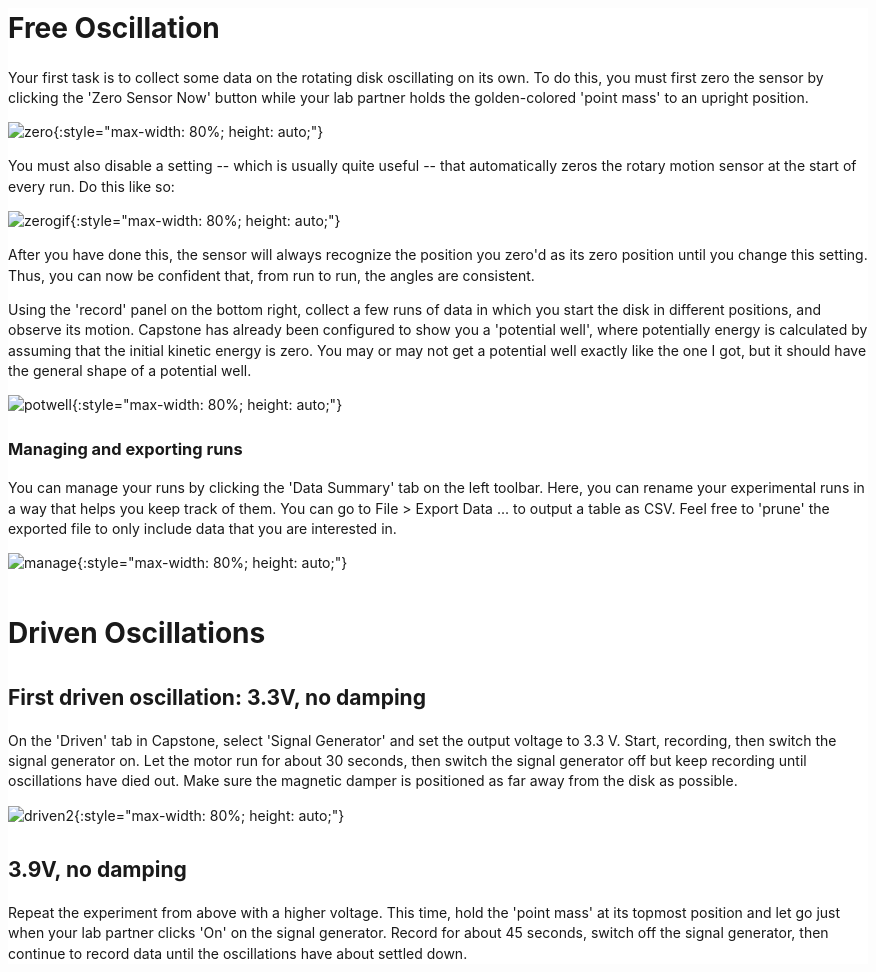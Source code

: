 # Free Oscillation

Your first task is to collect some data on the rotating disk oscillating on its own. To do this, you must first zero the sensor by clicking the 'Zero Sensor Now' button while your lab partner holds the golden-colored 'point mass' to an upright position.

![zero](Lab2/zerosensor.png){:style="max-width: 80%; height: auto;"}

You must also disable a setting -- which is usually quite useful -- that automatically zeros the rotary motion sensor at the start of every run. Do this like so:

![zerogif](Lab2/zero.gif){:style="max-width: 80%; height: auto;"}

After you have done this, the sensor will always recognize the position you zero'd as its zero position until you change this setting. Thus, you can now be confident that, from run to run, the angles are consistent.

Using the 'record' panel on the bottom right, collect a few runs of data in which you start the disk in different positions, and observe its motion. Capstone has already been configured to show you a 'potential well', where potentially energy is calculated by assuming that the initial kinetic energy is zero. You may or may not get a potential well exactly like the one I got, but it should have the general shape of a potential well.

![potwell](Lab2/potwell.gif){:style="max-width: 80%; height: auto;"}

### Managing and exporting runs

You can manage your runs by clicking the 'Data Summary' tab on the left toolbar. Here, you can rename your experimental runs in a way that helps you keep track of them. You can go to File > Export Data ... to output a table as CSV. Feel free to 'prune' the exported file to only include data that you are interested in.

![manage](Lab2/manage.gif){:style="max-width: 80%; height: auto;"}

# Driven Oscillations

## First driven oscillation: 3.3V, no damping

On the 'Driven' tab in Capstone, select 'Signal Generator' and set the output voltage to 3.3 V. Start, recording, then switch the signal generator on. Let the motor run for about 30 seconds, then switch the signal generator off but keep recording until oscillations have died out. Make sure the magnetic damper is positioned as far away from the disk as possible.

![driven2](Lab2/driven2.png){:style="max-width: 80%; height: auto;"}

## 3.9V, no damping

Repeat the experiment from above with a higher voltage. This time, hold the 'point mass' at its topmost position and let go just when your lab partner clicks 'On' on the signal generator. Record for about 45 seconds, switch off the signal generator, then continue to record data until the oscillations have about settled down.
